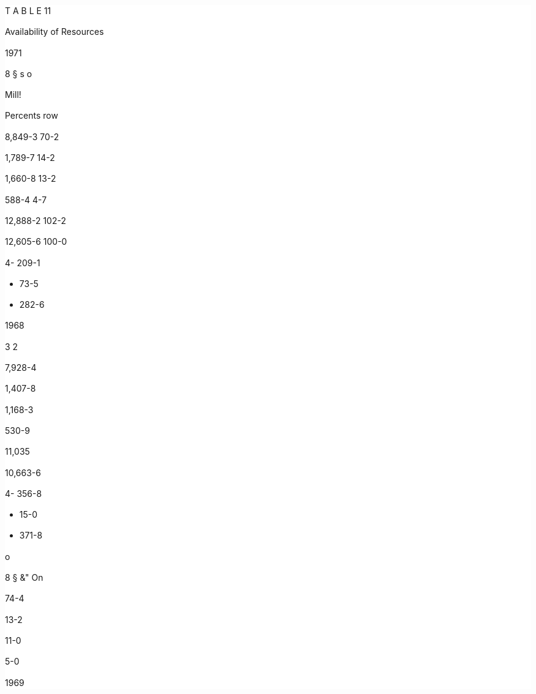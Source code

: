 T A B L E 11

Availability of Resources

1971

8 § s o

Mill!

Percents row

8,849-3 70-2

1,789-7 14-2

1,660-8 13-2

588-4 4-7

12,888-2 102-2

12,605-6 100-0

4- 209-1

+ 73-5

+ 282-6

1968

3 2

7,928-4

1,407-8

1,168-3

530-9

11,035

10,663-6

4- 356-8

+ 15-0

+ 371-8

o

8 § &" On

74-4

13-2

11-0

5-0

1969
